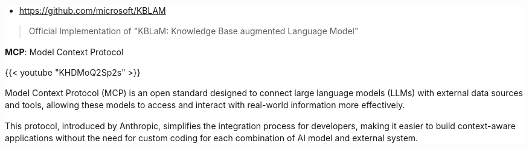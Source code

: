 * https://github.com/microsoft/KBLAM

>  Official Implementation of "KBLaM: Knowledge Base augmented Language Model" 

**MCP**: Model Context Protocol



{{< youtube "KHDMoQ2Sp2s" >}}

Model Context Protocol (MCP) is an open standard designed to connect large language models (LLMs) with external data sources and tools, allowing these models to access and interact with real-world information more effectively.

This protocol, introduced by Anthropic, simplifies the integration process for developers, making it easier to build context-aware applications without the need for custom coding for each combination of AI model and external system.